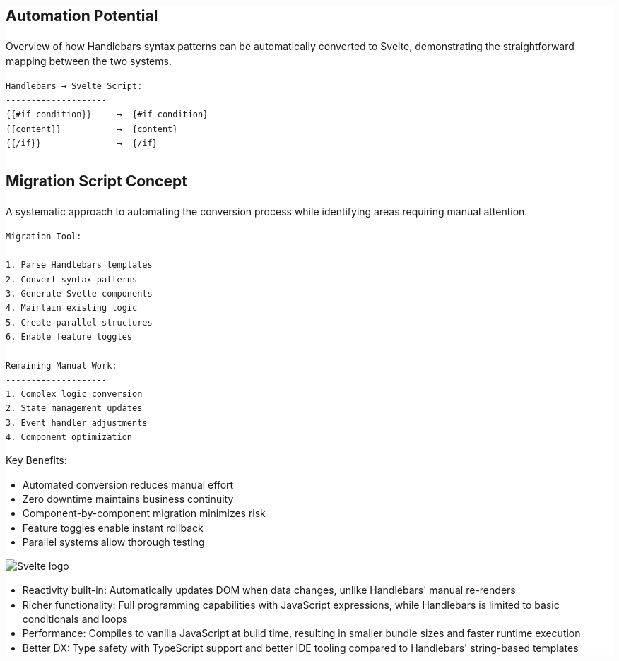 ## Automation Potential
Overview of how Handlebars syntax patterns can be automatically converted to Svelte, demonstrating the straightforward mapping between the two systems.

```
Handlebars → Svelte Script:
--------------------
{{#if condition}}     →  {#if condition}
{{content}}           →  {content}
{{/if}}               →  {/if}
```

## Migration Script Concept
A systematic approach to automating the conversion process while identifying areas requiring manual attention.

```
Migration Tool:
--------------------
1. Parse Handlebars templates
2. Convert syntax patterns
3. Generate Svelte components
4. Maintain existing logic
5. Create parallel structures
6. Enable feature toggles

Remaining Manual Work:
--------------------
1. Complex logic conversion
2. State management updates
3. Event handler adjustments
4. Component optimization
```

Key Benefits:
- Automated conversion reduces manual effort
- Zero downtime maintains business continuity
- Component-by-component migration minimizes risk
- Feature toggles enable instant rollback
- Parallel systems allow thorough testing


<img src="./src/lib/images/svelte-logo.avif" alt="Svelte logo" />


* Reactivity built-in: Automatically updates DOM when data changes, unlike Handlebars' manual re-renders
* Richer functionality: Full programming capabilities with JavaScript expressions, while Handlebars is limited to basic conditionals and loops
* Performance: Compiles to vanilla JavaScript at build time, resulting in smaller bundle sizes and faster runtime execution
* Better DX: Type safety with TypeScript support and better IDE tooling compared to Handlebars' string-based templates
